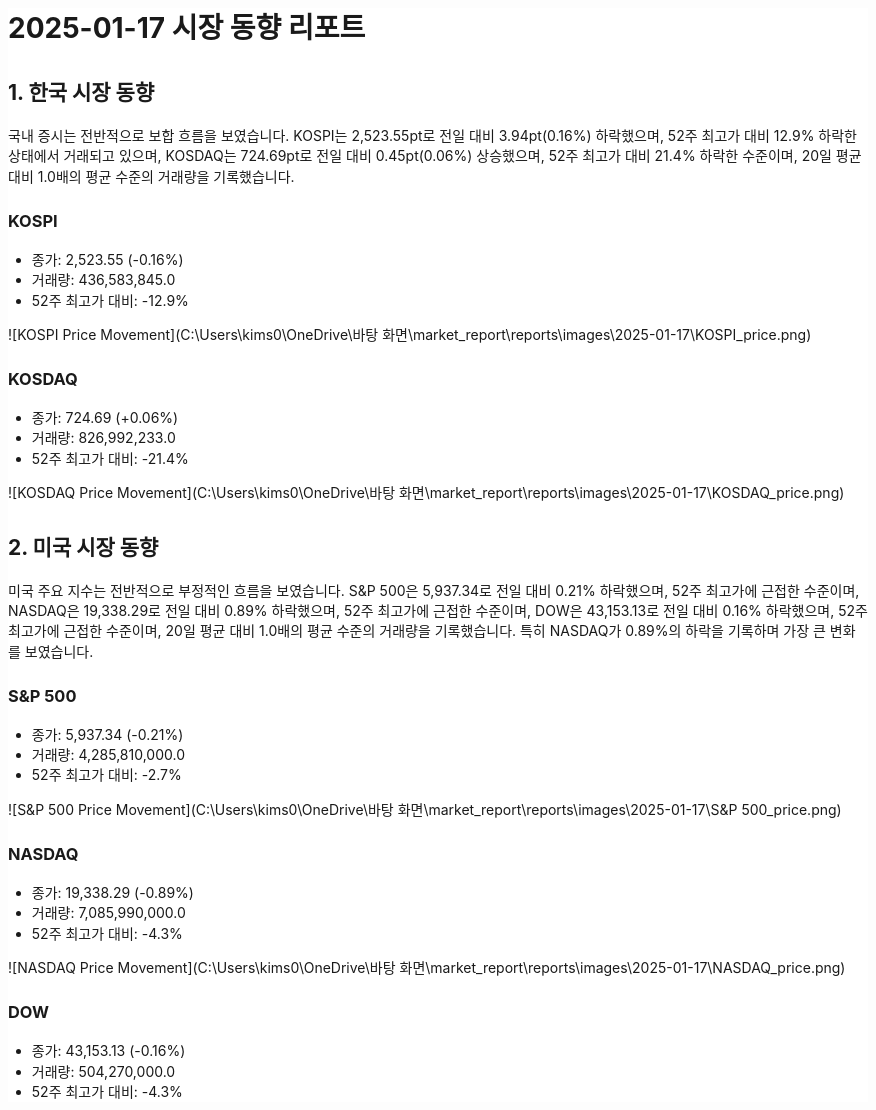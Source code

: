 
# 2025-01-17 시장 동향 리포트

## 1. 한국 시장 동향
국내 증시는 전반적으로 보합 흐름을 보였습니다. KOSPI는 2,523.55pt로 전일 대비 3.94pt(0.16%) 하락했으며, 52주 최고가 대비 12.9% 하락한 상태에서 거래되고 있으며, KOSDAQ는 724.69pt로 전일 대비 0.45pt(0.06%) 상승했으며, 52주 최고가 대비 21.4% 하락한 수준이며, 20일 평균 대비 1.0배의 평균 수준의 거래량을 기록했습니다.


### KOSPI
- 종가: 2,523.55 (-0.16%)
- 거래량: 436,583,845.0
- 52주 최고가 대비: -12.9%

![KOSPI Price Movement](C:\Users\kims0\OneDrive\바탕 화면\market_report\reports\images\2025-01-17\KOSPI_price.png)


### KOSDAQ
- 종가: 724.69 (+0.06%)
- 거래량: 826,992,233.0
- 52주 최고가 대비: -21.4%

![KOSDAQ Price Movement](C:\Users\kims0\OneDrive\바탕 화면\market_report\reports\images\2025-01-17\KOSDAQ_price.png)


## 2. 미국 시장 동향
미국 주요 지수는 전반적으로 부정적인 흐름을 보였습니다. S&P 500은 5,937.34로 전일 대비 0.21% 하락했으며, 52주 최고가에 근접한 수준이며, NASDAQ은 19,338.29로 전일 대비 0.89% 하락했으며, 52주 최고가에 근접한 수준이며, DOW은 43,153.13로 전일 대비 0.16% 하락했으며, 52주 최고가에 근접한 수준이며, 20일 평균 대비 1.0배의 평균 수준의 거래량을 기록했습니다. 
특히 NASDAQ가 0.89%의 하락을 기록하며 가장 큰 변화를 보였습니다.


### S&P 500
- 종가: 5,937.34 (-0.21%)
- 거래량: 4,285,810,000.0
- 52주 최고가 대비: -2.7%

![S&P 500 Price Movement](C:\Users\kims0\OneDrive\바탕 화면\market_report\reports\images\2025-01-17\S&P 500_price.png)


### NASDAQ
- 종가: 19,338.29 (-0.89%)
- 거래량: 7,085,990,000.0
- 52주 최고가 대비: -4.3%

![NASDAQ Price Movement](C:\Users\kims0\OneDrive\바탕 화면\market_report\reports\images\2025-01-17\NASDAQ_price.png)


### DOW
- 종가: 43,153.13 (-0.16%)
- 거래량: 504,270,000.0
- 52주 최고가 대비: -4.3%
